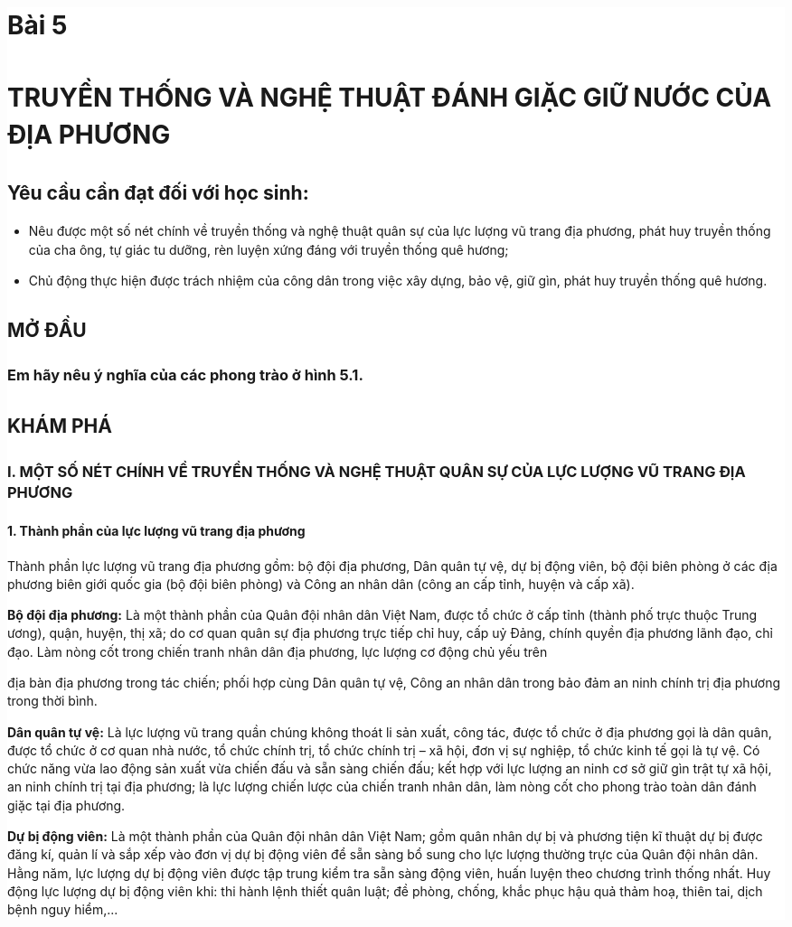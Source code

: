 # Bài 5

# TRUYỀN THỐNG VÀ NGHỆ THUẬT ĐÁNH GIẶC GIỮ NƯỚC CỦA ĐỊA PHƯƠNG

## Yêu cầu cần đạt đối với học sinh:

* Nêu được một số nét chính về truyền thống và nghệ thuật quân sự của lực lượng vũ trang địa phương, phát huy truyền thống của cha ông, tự giác tu dưỡng, rèn luyện xứng đáng với truyền thống quê hương;

* Chủ động thực hiện được trách nhiệm của công dân trong việc xây dựng, bảo vệ, giữ gìn, phát huy truyền thống quê hương.

## MỞ ĐẦU

### Em hãy nêu ý nghĩa của các phong trào ở hình 5.1.

## KHÁM PHÁ

### I. MỘT SỐ NÉT CHÍNH VỀ TRUYỀN THỐNG VÀ NGHỆ THUẬT QUÂN SỰ CỦA LỰC LƯỢNG VŨ TRANG ĐỊA PHƯƠNG

#### 1. Thành phần của lực lượng vũ trang địa phương

Thành phần lực lượng vũ trang địa phương gồm: bộ đội địa phương, Dân quân tự vệ, dự bị động viên, bộ đội biên phòng ở các địa phương biên giới quốc gia (bộ đội biên phòng) và Công an nhân dân (công an cấp tỉnh, huyện và cấp xã).

**Bộ đội địa phương:** Là một thành phần của Quân đội nhân dân Việt Nam, được tổ chức ở cấp tỉnh (thành phố trực thuộc Trung ương), quận, huyện, thị xã; do cơ quan quân sự địa phương trực tiếp chỉ huy, cấp uỷ Đảng, chính quyền địa phương lãnh đạo, chỉ đạo. Làm nòng cốt trong chiến tranh nhân dân địa phương, lực lượng cơ động chủ yếu trên

địa bàn địa phương trong tác chiến; phối hợp cùng Dân quân tự vệ, Công an nhân dân trong bảo đảm an ninh chính trị địa phương trong thời bình.

**Dân quân tự vệ:** Là lực lượng vũ trang quần chúng không thoát li sản xuất, công tác, được tổ chức ở địa phương gọi là dân quân, được tổ chức ở cơ quan nhà nước, tổ chức chính trị, tổ chức chính trị – xã hội, đơn vị sự nghiệp, tổ chức kinh tế gọi là tự vệ. Có chức năng vừa lao động sản xuất vừa chiến đấu và sẵn sàng chiến đấu; kết hợp với lực lượng an ninh cơ sở giữ gìn trật tự xã hội, an ninh chính trị tại địa phương; là lực lượng chiến lược của chiến tranh nhân dân, làm nòng cốt cho phong trào toàn dân đánh giặc tại địa phương.

**Dự bị động viên:** Là một thành phần của Quân đội nhân dân Việt Nam; gồm quân nhân dự bị và phương tiện kĩ thuật dự bị được đăng kí, quản lí và sắp xếp vào đơn vị dự bị động viên để sẵn sàng bổ sung cho lực lượng thường trực của Quân đội nhân dân. Hằng năm, lực lượng dự bị động viên được tập trung kiểm tra sẵn sàng động viên, huấn luyện theo chương trình thống nhất. Huy động lực lượng dự bị động viên khi: thi hành lệnh thiết quân luật; đề phòng, chống, khắc phục hậu quả thảm hoạ, thiên tai, dịch bệnh nguy hiểm,...
